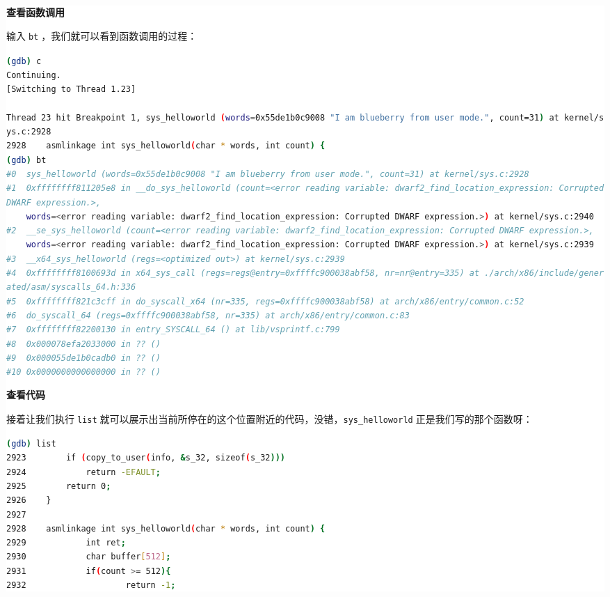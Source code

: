 ```bash
```



**查看函数调用**

输入 `bt` ，我们就可以看到函数调用的过程：

```bash
(gdb) c
Continuing.
[Switching to Thread 1.23]

Thread 23 hit Breakpoint 1, sys_helloworld (words=0x55de1b0c9008 "I am blueberry from user mode.", count=31) at kernel/sys.c:2928
2928	asmlinkage int sys_helloworld(char * words, int count) {
(gdb) bt
#0  sys_helloworld (words=0x55de1b0c9008 "I am blueberry from user mode.", count=31) at kernel/sys.c:2928
#1  0xffffffff811205e8 in __do_sys_helloworld (count=<error reading variable: dwarf2_find_location_expression: Corrupted DWARF expression.>, 
    words=<error reading variable: dwarf2_find_location_expression: Corrupted DWARF expression.>) at kernel/sys.c:2940
#2  __se_sys_helloworld (count=<error reading variable: dwarf2_find_location_expression: Corrupted DWARF expression.>, 
    words=<error reading variable: dwarf2_find_location_expression: Corrupted DWARF expression.>) at kernel/sys.c:2939
#3  __x64_sys_helloworld (regs=<optimized out>) at kernel/sys.c:2939
#4  0xffffffff8100693d in x64_sys_call (regs=regs@entry=0xffffc900038abf58, nr=nr@entry=335) at ./arch/x86/include/generated/asm/syscalls_64.h:336
#5  0xffffffff821c3cff in do_syscall_x64 (nr=335, regs=0xffffc900038abf58) at arch/x86/entry/common.c:52
#6  do_syscall_64 (regs=0xffffc900038abf58, nr=335) at arch/x86/entry/common.c:83
#7  0xffffffff82200130 in entry_SYSCALL_64 () at lib/vsprintf.c:799
#8  0x000078efa2033000 in ?? ()
#9  0x000055de1b0cadb0 in ?? ()
#10 0x0000000000000000 in ?? ()
```



**查看代码**

接着让我们执行 `list` 就可以展示出当前所停在的这个位置附近的代码，没错，`sys_helloworld` 正是我们写的那个函数呀：

```bash
(gdb) list
2923		if (copy_to_user(info, &s_32, sizeof(s_32)))
2924			return -EFAULT;
2925		return 0;
2926	}
2927	
2928	asmlinkage int sys_helloworld(char * words, int count) {
2929	        int ret;
2930	        char buffer[512];
2931	        if(count >= 512){
2932	                return -1;
```
